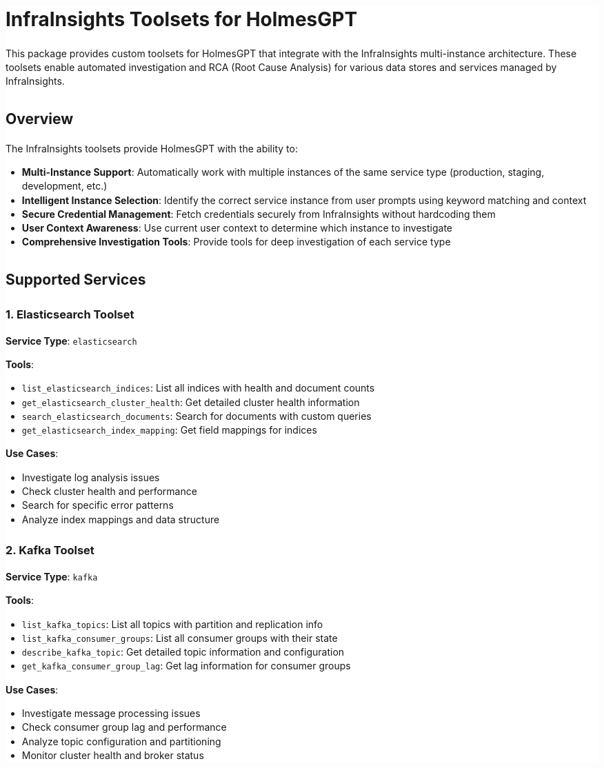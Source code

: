 # InfraInsights Toolsets for HolmesGPT

This package provides custom toolsets for HolmesGPT that integrate with the InfraInsights multi-instance architecture. These toolsets enable automated investigation and RCA (Root Cause Analysis) for various data stores and services managed by InfraInsights.

## Overview

The InfraInsights toolsets provide HolmesGPT with the ability to:

- **Multi-Instance Support**: Automatically work with multiple instances of the same service type (production, staging, development, etc.)
- **Intelligent Instance Selection**: Identify the correct service instance from user prompts using keyword matching and context
- **Secure Credential Management**: Fetch credentials securely from InfraInsights without hardcoding them
- **User Context Awareness**: Use current user context to determine which instance to investigate
- **Comprehensive Investigation Tools**: Provide tools for deep investigation of each service type

## Supported Services

### 1. Elasticsearch Toolset
**Service Type**: `elasticsearch`

**Tools**:
- `list_elasticsearch_indices`: List all indices with health and document counts
- `get_elasticsearch_cluster_health`: Get detailed cluster health information
- `search_elasticsearch_documents`: Search for documents with custom queries
- `get_elasticsearch_index_mapping`: Get field mappings for indices

**Use Cases**:
- Investigate log analysis issues
- Check cluster health and performance
- Search for specific error patterns
- Analyze index mappings and data structure

### 2. Kafka Toolset
**Service Type**: `kafka`

**Tools**:
- `list_kafka_topics`: List all topics with partition and replication info
- `list_kafka_consumer_groups`: List all consumer groups with their state
- `describe_kafka_topic`: Get detailed topic information and configuration
- `get_kafka_consumer_group_lag`: Get lag information for consumer groups

**Use Cases**:
- Investigate message processing issues
- Check consumer group lag and performance
- Analyze topic configuration and partitioning
- Monitor cluster health and broker status
